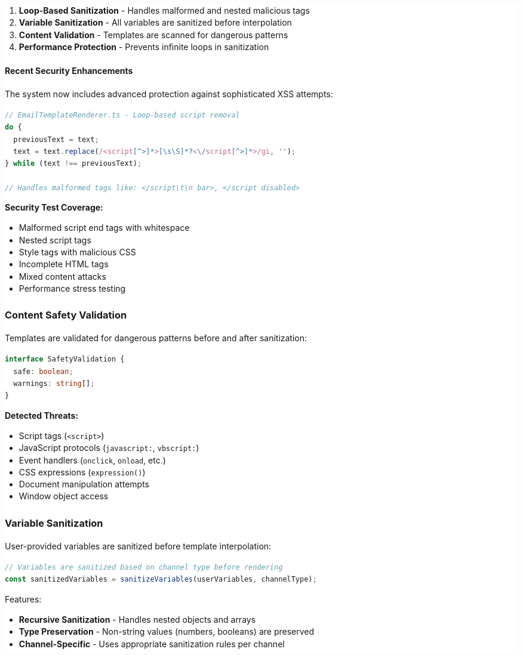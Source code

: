 1. **Loop-Based Sanitization** - Handles malformed and nested malicious tags
2. **Variable Sanitization** - All variables are sanitized before interpolation
3. **Content Validation** - Templates are scanned for dangerous patterns
4. **Performance Protection** - Prevents infinite loops in sanitization

#### Recent Security Enhancements

The system now includes advanced protection against sophisticated XSS attempts:

```typescript
// EmailTemplateRenderer.ts - Loop-based script removal
do {
  previousText = text;
  text = text.replace(/<script[^>]*>[\s\S]*?<\/script[^>]*>/gi, '');
} while (text !== previousText);

// Handles malformed tags like: </script\t\n bar>, </script disabled>
```

**Security Test Coverage:**
- Malformed script end tags with whitespace
- Nested script tags
- Style tags with malicious CSS
- Incomplete HTML tags
- Mixed content attacks
- Performance stress testing

### Content Safety Validation

Templates are validated for dangerous patterns before and after sanitization:

```typescript
interface SafetyValidation {
  safe: boolean;
  warnings: string[];
}
```

**Detected Threats:**
- Script tags (`<script>`)
- JavaScript protocols (`javascript:`, `vbscript:`)
- Event handlers (`onclick`, `onload`, etc.)
- CSS expressions (`expression()`)
- Document manipulation attempts
- Window object access

### Variable Sanitization

User-provided variables are sanitized before template interpolation:

```typescript
// Variables are sanitized based on channel type before rendering
const sanitizedVariables = sanitizeVariables(userVariables, channelType);
```

Features:
- **Recursive Sanitization** - Handles nested objects and arrays
- **Type Preservation** - Non-string values (numbers, booleans) are preserved
- **Channel-Specific** - Uses appropriate sanitization rules per channel
